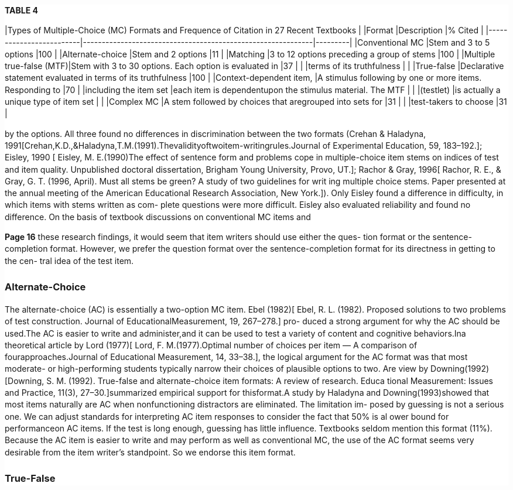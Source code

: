 **TABLE 4**

|Types of Multiple-Choice (MC) Formats and Frequence of Citation in 27 Recent Textbooks           |
|Format                   |Description                                                  |% Cited  |
|-------------------------|-------------------------------------------------------------|---------|
|Conventional MC          |Stem and 3 to 5 options                                      |100      |
|Alternate-choice         |Stem and 2 options                                           |11       |
|Matching                 |3 to 12 options preceding a group of stems                   |100      |
|Multiple true-false (MTF)|Stem with 3 to 30 options. Each option is evaluated in       |37       |
|                         |terms of its truthfulness                                    |         |
|True-false               |Declarative statement evaluated in terms of its truthfulness |100      |
|Context-dependent item,  |A stimulus following by one or more items. Responding to     |70       |
|including the item set   |each item is dependentupon the stimulus material. The MTF    |         |
|(testlet)                |is actually a unique type of item set                        |         |
|Complex MC               |A stem followed by choices that aregrouped into sets for     |31       |
|                         |test-takers to choose                                        |31       |

by the options. All three found no differences in discrimination between the two formats (Crehan & Haladyna, 1991[Crehan,K.D.,&Haladyna,T.M.(1991).Thevalidityoftwoitem-writingrules.Journal of Experimental Education, 59, 183–192.]; Eisley, 1990 [ Eisley, M. E.(1990)The effect of sentence form and problems cope in multiple-choice item stems on indices of test and item quality. Unpublished doctoral dissertation, Brigham Young University, Provo,
UT.]; Rachor & Gray, 1996[ Rachor, R. E., & Gray, G. T. (1996, April). Must all stems be green? A study of two guidelines for writ
ing multiple choice stems. Paper presented at the annual meeting of the American Educational Research Association, New York.]). Only Eisley found a difference in difficulty, in which items with stems written as com- plete questions were more difficult. Eisley also evaluated reliability and found no difference. On the basis of textbook discussions on conventional MC items and 


**Page 16**
these research findings, it would seem that item writers should use either the ques- tion format or the sentence-completion format. However, we prefer the question format over the sentence-completion format for its directness in getting to the cen- tral idea of the test item. 
### Alternate-Choice 
The alternate-choice (AC) is essentially a two-option MC item. Ebel (1982)[ Ebel, R. L. (1982). Proposed solutions to two problems of test construction. Journal of EducationalMeasurement, 19, 267–278.] pro- duced a strong argument for why the AC should be used.The AC is easier to write and administer,and it can be used to test a variety of content and cognitive behaviors.Ina theoretical article by Lord (1977)[ Lord, F. M.(1977).Optimal number of choices per item — A comparison of fourapproaches.Journal of Educational Measurement, 14, 33–38.], the logical argument for the AC format was that most moderate- or high-performing students typically narrow their choices of plausible options to two. Are view by Downing(1992)[Downing, S. M. (1992). True-false and alternate-choice item formats: A review of research. Educa
tional Measurement: Issues and Practice, 11(3), 27–30.]summarized empirical support for thisformat.A study by Haladyna and Downing(1993)showed that most items naturally are AC when nonfunctioning distractors are eliminated. The limitation im- posed by guessing is not a serious one. We can adjust standards for interpreting AC item responses to consider the fact that 50% is al ower bound for performanceon AC items. If the test is long enough, guessing has little influence. Textbooks seldom mention this format (11%). Because the AC item is easier to write and may perform as well as conventional MC, the use of the AC format seems very desirable from the item writer’s standpoint. So we endorse this item format. 
### True-False 